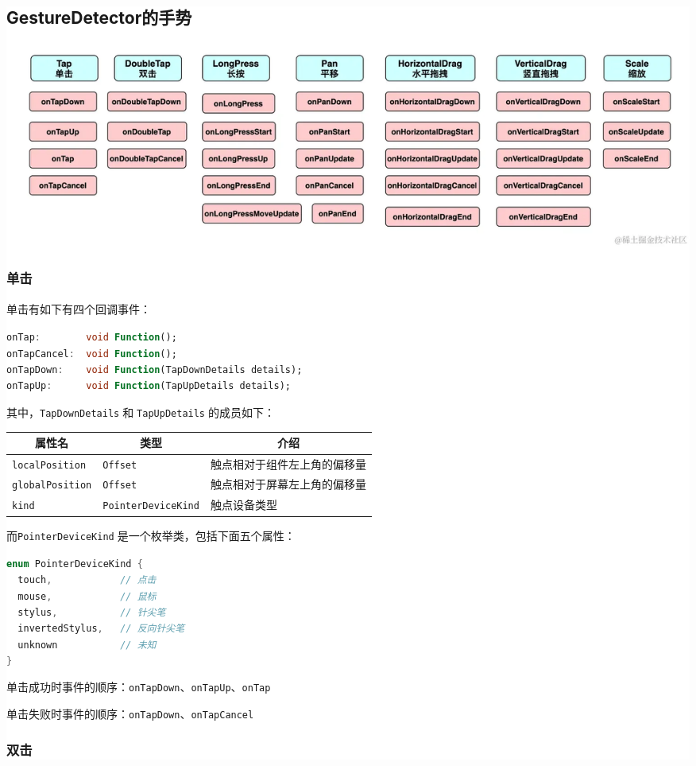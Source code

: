 ## GestureDetector的手势

![img](assets/dace1b4f1df0436d84b8b0d1681d559etplv-k3u1fbpfcp-jj-mark1512000q75.webp)

### 单击

单击有如下有四个回调事件：

~~~dart
onTap: 	      void Function();
onTapCancel:  void Function();
onTapDown:    void Function(TapDownDetails details);
onTapUp:      void Function(TapUpDetails details);
~~~

其中，`TapDownDetails` 和 `TapUpDetails` 的成员如下：

| 属性名           | 类型                | 介绍                         |
| ---------------- | ------------------- | ---------------------------- |
| `localPosition`  | `Offset`            | 触点相对于组件左上角的偏移量 |
| `globalPosition` | `Offset`            | 触点相对于屏幕左上角的偏移量 |
| `kind`           | `PointerDeviceKind` | 触点设备类型                 |

而`PointerDeviceKind` 是一个枚举类，包括下面五个属性：

~~~dart
enum PointerDeviceKind {
  touch, 			// 点击
  mouse, 			// 鼠标
  stylus, 			// 针尖笔
  invertedStylus, 	// 反向针尖笔
  unknown 			// 未知
}
~~~

单击成功时事件的顺序：`onTapDown`、`onTapUp`、`onTap`

单击失败时事件的顺序：`onTapDown`、`onTapCancel`

### 双击
